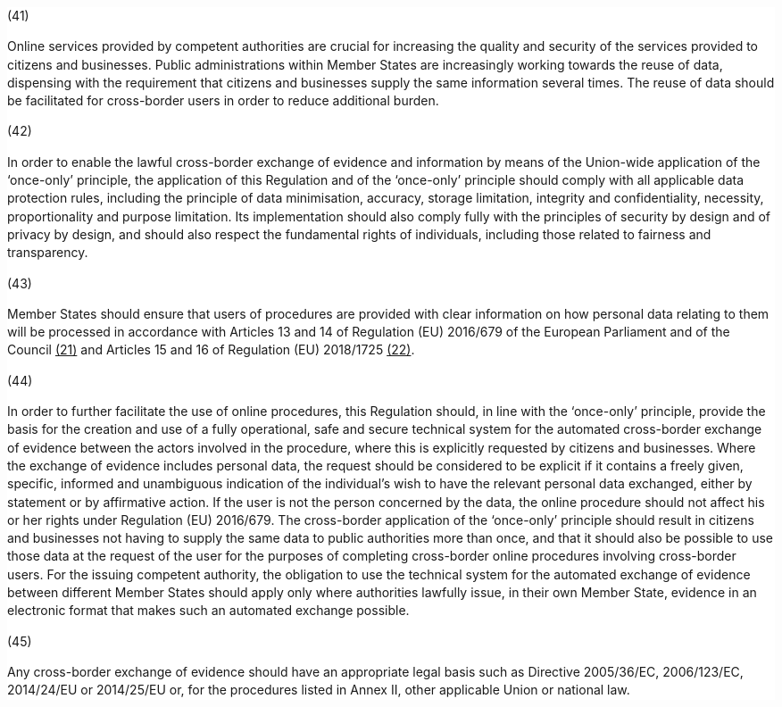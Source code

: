   

(41)

Online services provided by competent authorities are crucial for increasing the quality and security of the services provided to citizens and businesses. Public administrations within Member States are increasingly working towards the reuse of data, dispensing with the requirement that citizens and businesses supply the same information several times. The reuse of data should be facilitated for cross-border users in order to reduce additional burden.

  

(42)

In order to enable the lawful cross-border exchange of evidence and information by means of the Union-wide application of the ‘once-only’ principle, the application of this Regulation and of the ‘once-only’ principle should comply with all applicable data protection rules, including the principle of data minimisation, accuracy, storage limitation, integrity and confidentiality, necessity, proportionality and purpose limitation. Its implementation should also comply fully with the principles of security by design and of privacy by design, and should also respect the fundamental rights of individuals, including those related to fairness and transparency.

  

(43)

Member States should ensure that users of procedures are provided with clear information on how personal data relating to them will be processed in accordance with Articles 13 and 14 of Regulation (EU) 2016/679 of the European Parliament and of the Council [(21)](#ntr21-L_2018295EN.01000101-E0021) and Articles 15 and 16 of Regulation (EU) 2018/1725 [(22)](#ntr22-L_2018295EN.01000101-E0022).

  

(44)

In order to further facilitate the use of online procedures, this Regulation should, in line with the ‘once-only’ principle, provide the basis for the creation and use of a fully operational, safe and secure technical system for the automated cross-border exchange of evidence between the actors involved in the procedure, where this is explicitly requested by citizens and businesses. Where the exchange of evidence includes personal data, the request should be considered to be explicit if it contains a freely given, specific, informed and unambiguous indication of the individual’s wish to have the relevant personal data exchanged, either by statement or by affirmative action. If the user is not the person concerned by the data, the online procedure should not affect his or her rights under Regulation (EU) 2016/679. The cross-border application of the ‘once-only’ principle should result in citizens and businesses not having to supply the same data to public authorities more than once, and that it should also be possible to use those data at the request of the user for the purposes of completing cross-border online procedures involving cross-border users. For the issuing competent authority, the obligation to use the technical system for the automated exchange of evidence between different Member States should apply only where authorities lawfully issue, in their own Member State, evidence in an electronic format that makes such an automated exchange possible.

  

(45)

Any cross-border exchange of evidence should have an appropriate legal basis such as Directive 2005/36/EC, 2006/123/EC, 2014/24/EU or 2014/25/EU or, for the procedures listed in Annex II, other applicable Union or national law.

  
